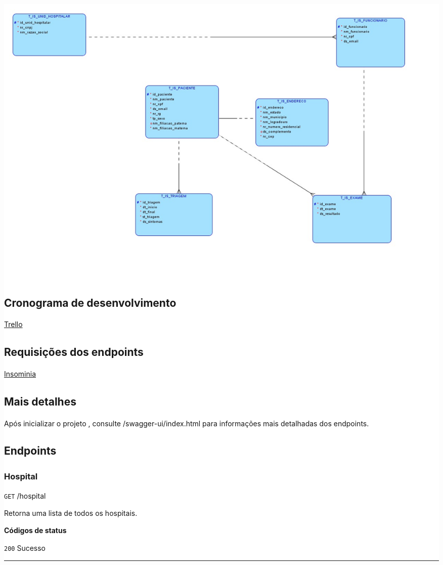 ![Descrição da Imagem](src/main/java/com/vinimanfrin/inscreening/documentacao/Relational.jpeg)

## Cronograma de desenvolvimento
[Trello](https://trello.com/b/t2BoeW1w/inscreening)

## Requisições dos endpoints
[Insominia](src/main/java/com/vinimanfrin/inscreening/documentacao/RequisiçõesInScreening_Insomnia)

## Mais detalhes
Após inicializar o projeto , consulte /swagger-ui/index.html para informações mais detalhadas dos endpoints.

## Endpoints

### Hospital

`GET` /hospital

   Retorna uma lista de todos os hospitais.
   
**Códigos de status**

`200` Sucesso

---
